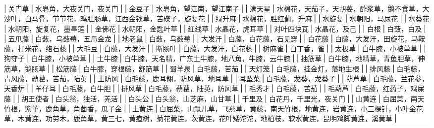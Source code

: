 | 关门草 | 水皂角，大夜关门，夜关门 |
| 金豆子 | 水皂角，望江南，望江南子 |
| 满天星 | 水棉花，天茄子，天胡荽，酢浆草，鹅不食草，大沙叶，白马骨，节节花，鸡肚肠草，江西金钱草，苦碟子，旋复花 |
| 绿升麻 | 水棉花，胜红蓟，升麻 |
| 水旋复 | 水朝阳，马尿花 |
| 水葵花 | 水朝阳，旋复花，墨旱莲 |
| 金佛花 | 水朝阳，金匙叶草 |
| 红线草 | 水晶花，虎耳草 |
| 对叶四块瓦 | 水晶花，及己 |
| 白根 | 白蔹，白及 |
| 五爪藤 | 白蔹，乌蔹莓，五爪金龙 |
| 地老鼠 | 白蔹，乌蔹莓 |
| 大发汗 | 白藤，白花藤，石见穿 |
| 白花藤 | 白藤，大发汗，田旋花，马鞍藤，打米花，络石藤 |
| 大毛豆 | 白藤，大发汗 |
| 断肠叶 | 白藤，大发汗，白花藤 |
| 树麻雀 | 白丁香，雀 |
| 太极草 | 白牛膝，小被单草 |
| 狗夺子 | 白牛膝，小被单草 |
| 土牛膝 | 白牛膝，天名精，广东土牛膝，地八角，牛膝，云牛膝 |
| 抽筋草 | 白牛膝，地精草，青鱼胆草，伸筋草，鹅肠草 |
| 松筋藤 | 白牛膝，穿根藤，舒筋草 |
| 蜀羊泉 | 白毛藤，苦茄 |
| 天灯笼 | 白毛藤，挂金灯，落地生根 |
| 排风藤 | 白毛藤，青风藤，蒴藋，苦茄，陆英 |
| 土防风 | 白毛藤，鹿耳翎，防风草，地耳草 |
| 耳坠菜 | 白毛藤，龙葵，龙葵子 |
| 葫芦草 | 白毛藤，兰花参，天香炉 |
| 羊仔耳 | 白毛藤，白牛胆 |
| 排风草 | 白毛藤，蒴藋，陆英，防风草 |
| 毛秀才 | 白毛藤，苦茄 |
| 毛葫芦 | 白毛藤，红药子，鸡屎藤 |
| 胡王使者 | 白头翁，独活，羌活 |
| 白头公 | 白头翁，山芝麻，山甘草 |
| 千里及 | 白花丹，千里光，夜关门 |
| 山黄连 | 白屈菜，南天竹根，紫堇，鹿角草，角茴香，瓜子金 |
| 土黄连 | 白屈菜，山飘儿草，飞燕草，黄藤，南天竹根，地黄连，岩黄连，小三棵针，小叶金花草，木黄连，功劳木，鹿角草，黄三七，黄疸树，菊花黄连，茨黄连，花叶矮沱沱，地柏枝，软水黄连，昆明鸡脚黄连，溪黄草 |